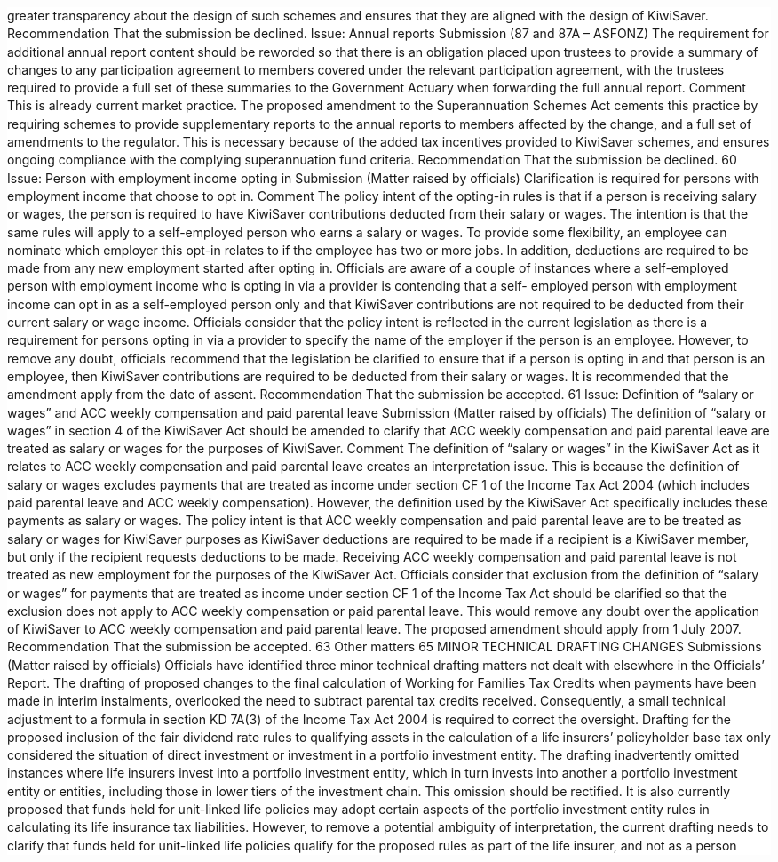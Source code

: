 greater transparency about the design of such schemes and ensures that they are aligned with the design of KiwiSaver. Recommendation That the submission be declined. Issue: Annual reports Submission (87 and 87A – ASFONZ) The requirement for additional annual report content should be reworded so that there is an obligation placed upon trustees to provide a summary of changes to any participation agreement to members covered under the relevant participation agreement, with the trustees required to provide a full set of these summaries to the Government Actuary when forwarding the full annual report. Comment This is already current market practice. The proposed amendment to the Superannuation Schemes Act cements this practice by requiring schemes to provide supplementary reports to the annual reports to members affected by the change, and a full set of amendments to the regulator. This is necessary because of the added tax incentives provided to KiwiSaver schemes, and ensures ongoing compliance with the complying superannuation fund criteria. Recommendation That the submission be declined. 60 Issue: Person with employment income opting in Submission (Matter raised by officials) Clarification is required for persons with employment income that choose to opt in. Comment The policy intent of the opting-in rules is that if a person is receiving salary or wages, the person is required to have KiwiSaver contributions deducted from their salary or wages. The intention is that the same rules will apply to a self-employed person who earns a salary or wages. To provide some flexibility, an employee can nominate which employer this opt-in relates to if the employee has two or more jobs. In addition, deductions are required to be made from any new employment started after opting in. Officials are aware of a couple of instances where a self-employed person with employment income who is opting in via a provider is contending that a self- employed person with employment income can opt in as a self-employed person only and that KiwiSaver contributions are not required to be deducted from their current salary or wage income. Officials consider that the policy intent is reflected in the current legislation as there is a requirement for persons opting in via a provider to specify the name of the employer if the person is an employee. However, to remove any doubt, officials recommend that the legislation be clarified to ensure that if a person is opting in and that person is an employee, then KiwiSaver contributions are required to be deducted from their salary or wages. It is recommended that the amendment apply from the date of assent. Recommendation That the submission be accepted. 61 Issue: Definition of “salary or wages” and ACC weekly compensation and paid parental leave Submission (Matter raised by officials) The definition of “salary or wages” in section 4 of the KiwiSaver Act should be amended to clarify that ACC weekly compensation and paid parental leave are treated as salary or wages for the purposes of KiwiSaver. Comment The definition of “salary or wages” in the KiwiSaver Act as it relates to ACC weekly compensation and paid parental leave creates an interpretation issue. This is because the definition of salary or wages excludes payments that are treated as income under section CF 1 of the Income Tax Act 2004 (which includes paid parental leave and ACC weekly compensation). However, the definition used by the KiwiSaver Act specifically includes these payments as salary or wages. The policy intent is that ACC weekly compensation and paid parental leave are to be treated as salary or wages for KiwiSaver purposes as KiwiSaver deductions are required to be made if a recipient is a KiwiSaver member, but only if the recipient requests deductions to be made. Receiving ACC weekly compensation and paid parental leave is not treated as new employment for the purposes of the KiwiSaver Act. Officials consider that exclusion from the definition of “salary or wages” for payments that are treated as income under section CF 1 of the Income Tax Act should be clarified so that the exclusion does not apply to ACC weekly compensation or paid parental leave. This would remove any doubt over the application of KiwiSaver to ACC weekly compensation and paid parental leave. The proposed amendment should apply from 1 July 2007. Recommendation That the submission be accepted. 63 Other matters 65 MINOR TECHNICAL DRAFTING CHANGES Submissions (Matter raised by officials) Officials have identified three minor technical drafting matters not dealt with elsewhere in the Officials’ Report. The drafting of proposed changes to the final calculation of Working for Families Tax Credits when payments have been made in interim instalments, overlooked the need to subtract parental tax credits received. Consequently, a small technical adjustment to a formula in section KD 7A(3) of the Income Tax Act 2004 is required to correct the oversight. Drafting for the proposed inclusion of the fair dividend rate rules to qualifying assets in the calculation of a life insurers’ policyholder base tax only considered the situation of direct investment or investment in a portfolio investment entity. The drafting inadvertently omitted instances where life insurers invest into a portfolio investment entity, which in turn invests into another a portfolio investment entity or entities, including those in lower tiers of the investment chain. This omission should be rectified. It is also currently proposed that funds held for unit-linked life policies may adopt certain aspects of the portfolio investment entity rules in calculating its life insurance tax liabilities. However, to remove a potential ambiguity of interpretation, the current drafting needs to clarify that funds held for unit-linked life policies qualify for the proposed rules as part of the life insurer, and not as a person